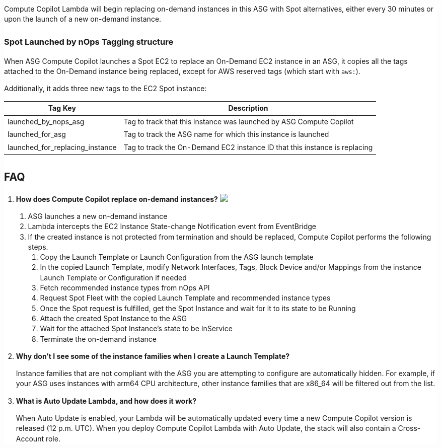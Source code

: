Compute Copilot Lambda will begin replacing on-demand instances in this ASG with Spot alternatives, either every 30 minutes or upon the launch of a new on-demand instance.


### Spot Launched by nOps Tagging structure

When ASG Compute Copilot launches a Spot EC2 to replace an On-Demand EC2 instance in an ASG, it copies all the tags attached to the On-Demand instance being replaced, except for AWS reserved tags (which start with `aws:`).

Additionally, it adds three new tags to the EC2 Spot instance:

| **Tag Key**                        | **Description**                                                            |
|------------------------------------|----------------------------------------------------------------------------|
| launched\_by\_nops\_asg            | Tag to track that this instance was launched by ASG Compute Copilot        |
| launched\_for\_asg                 | Tag to track the ASG name for which this instance is launched              |
| launched\_for\_replacing\_instance | Tag to track the On-Demand EC2 instance ID that this instance is replacing |


## FAQ ##



1. **How does Compute Copilot replace on-demand instances?**
    ![](https://lh7-us.googleusercontent.com/OjZwU_zk5KM1CXUihO_evtZwp-L6bkNXBvQHzcqCdD39OkO-t_KdEcQLYKBKLYV1l8SO2GLJgB7jtaG6Rr_9gWX-FpbznWEPW1Xt7Sv9ClZX0wJW6-YhrMTHgStuHXWM43z_H0-pZsAKVHRxXNSpzsM)
    
    1. ASG launches a new on-demand instance
    1. Lambda intercepts the EC2 Instance State-change Notification event from EventBridge
    1. If the created instance is not protected from termination and should be replaced, Compute Copilot performs the following steps. 
        1. Copy the Launch Template or Launch Configuration from the ASG launch template
        2. In the copied Launch Template, modify Network Interfaces, Tags, Block Device and/or Mappings from the instance Launch Template or Configuration if needed
        3. Fetch recommended instance types from nOps API
        4. Request Spot Fleet with the copied Launch Template and recommended instance types
        5. Once the Spot request is fulfilled, get the Spot Instance and wait for it to its state to be Running
        6. Attach the created Spot Instance to the ASG
        7. Wait for the attached Spot Instance’s state to be InService
        8. Terminate the on-demand instance

2. **Why don’t I see some of the instance families when I create a Launch Template?**

    Instance families that are not compliant with the ASG you are attempting to configure are automatically hidden. For example, if your ASG uses instances with arm64 CPU architecture, other instance families that are x86\_64 will be filtered out from the list.

3. **What is Auto Update Lambda, and how does it work?** 

    When Auto Update is enabled, your Lambda will be automatically updated every time a new Compute Copilot version is released (12 p.m. UTC). When you deploy Compute Copilot Lambda with Auto Update, the stack will also contain a Cross-Account role.  

